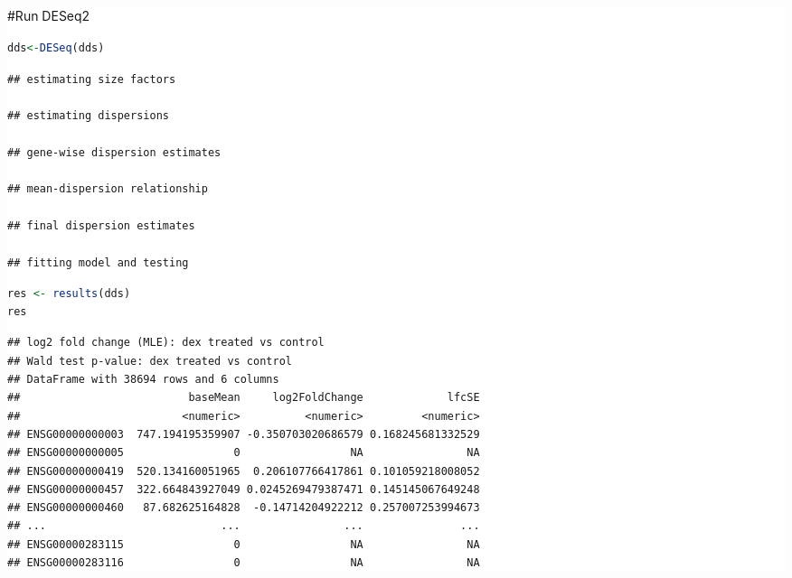\#Run DESeq2

``` r
dds<-DESeq(dds)
```

    ## estimating size factors

    ## estimating dispersions

    ## gene-wise dispersion estimates

    ## mean-dispersion relationship

    ## final dispersion estimates

    ## fitting model and testing

``` r
res <- results(dds)
res
```

    ## log2 fold change (MLE): dex treated vs control 
    ## Wald test p-value: dex treated vs control 
    ## DataFrame with 38694 rows and 6 columns
    ##                          baseMean     log2FoldChange             lfcSE
    ##                         <numeric>          <numeric>         <numeric>
    ## ENSG00000000003  747.194195359907 -0.350703020686579 0.168245681332529
    ## ENSG00000000005                 0                 NA                NA
    ## ENSG00000000419  520.134160051965  0.206107766417861 0.101059218008052
    ## ENSG00000000457  322.664843927049 0.0245269479387471 0.145145067649248
    ## ENSG00000000460   87.682625164828  -0.14714204922212 0.257007253994673
    ## ...                           ...                ...               ...
    ## ENSG00000283115                 0                 NA                NA
    ## ENSG00000283116                 0                 NA                NA